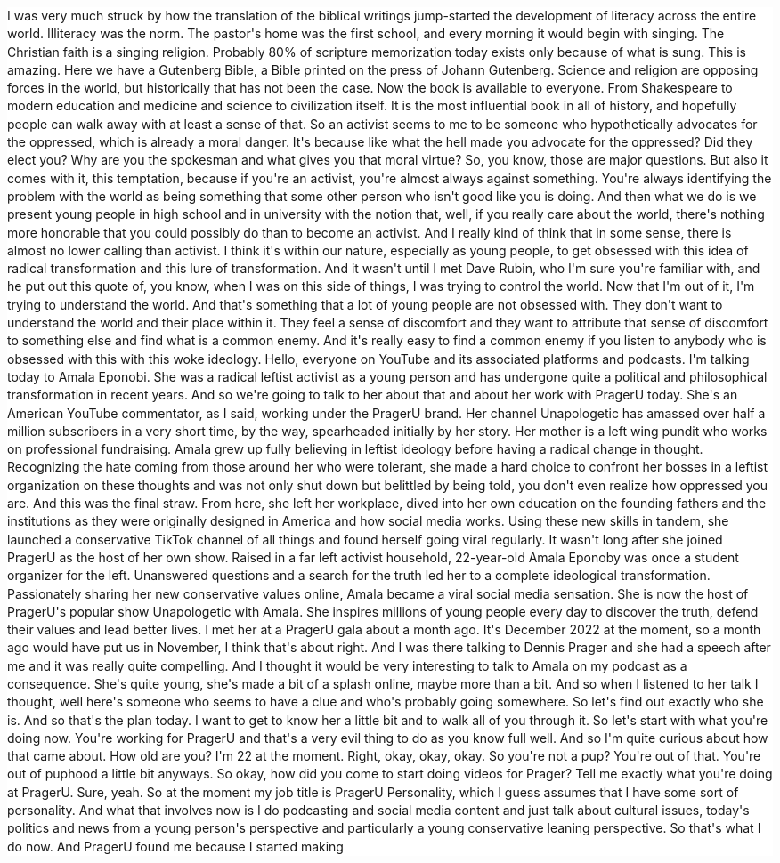 I was very much struck by how the translation of the biblical writings jump-started the development of literacy across the entire world. Illiteracy was the norm. The pastor's home was the first school, and every morning it would begin with singing. The Christian faith is a singing religion. Probably 80% of scripture memorization today exists only because of what is sung. This is amazing. Here we have a Gutenberg Bible, a Bible printed on the press of Johann Gutenberg. Science and religion are opposing forces in the world, but historically that has not been the case. Now the book is available to everyone. From Shakespeare to modern education and medicine and science to civilization itself. It is the most influential book in all of history, and hopefully people can walk away with at least a sense of that. So an activist seems to me to be someone who hypothetically advocates for the oppressed, which is already a moral danger. It's because like what the hell made you advocate for the oppressed? Did they elect you? Why are you the spokesman and what gives you that moral virtue? So, you know, those are major questions. But also it comes with it, this temptation, because if you're an activist, you're almost always against something. You're always identifying the problem with the world as being something that some other person who isn't good like you is doing. And then what we do is we present young people in high school and in university with the notion that, well, if you really care about the world, there's nothing more honorable that you could possibly do than to become an activist. And I really kind of think that in some sense, there is almost no lower calling than activist. I think it's within our nature, especially as young people, to get obsessed with this idea of radical transformation and this lure of transformation. And it wasn't until I met Dave Rubin, who I'm sure you're familiar with, and he put out this quote of, you know, when I was on this side of things, I was trying to control the world. Now that I'm out of it, I'm trying to understand the world. And that's something that a lot of young people are not obsessed with. They don't want to understand the world and their place within it. They feel a sense of discomfort and they want to attribute that sense of discomfort to something else and find what is a common enemy. And it's really easy to find a common enemy if you listen to anybody who is obsessed with this with this woke ideology. Hello, everyone on YouTube and its associated platforms and podcasts. I'm talking today to Amala Eponobi. She was a radical leftist activist as a young person and has undergone quite a political and philosophical transformation in recent years. And so we're going to talk to her about that and about her work with PragerU today. She's an American YouTube commentator, as I said, working under the PragerU brand. Her channel Unapologetic has amassed over half a million subscribers in a very short time, by the way, spearheaded initially by her story. Her mother is a left wing pundit who works on professional fundraising. Amala grew up fully believing in leftist ideology before having a radical change in thought. Recognizing the hate coming from those around her who were tolerant, she made a hard choice to confront her bosses in a leftist organization on these thoughts and was not only shut down but belittled by being told, you don't even realize how oppressed you are. And this was the final straw. From here, she left her workplace, dived into her own education on the founding fathers and the institutions as they were originally designed in America and how social media works. Using these new skills in tandem, she launched a conservative TikTok channel of all things and found herself going viral regularly. It wasn't long after she joined PragerU as the host of her own show. Raised in a far left activist household, 22-year-old Amala Eponoby was once a student organizer for the left. Unanswered questions and a search for the truth led her to a complete ideological transformation. Passionately sharing her new conservative values online, Amala became a viral social media sensation. She is now the host of PragerU's popular show Unapologetic with Amala. She inspires millions of young people every day to discover the truth, defend their values and lead better lives. I met her at a PragerU gala about a month ago. It's December 2022 at the moment, so a month ago would have put us in November, I think that's about right. And I was there talking to Dennis Prager and she had a speech after me and it was really quite compelling. And I thought it would be very interesting to talk to Amala on my podcast as a consequence. She's quite young, she's made a bit of a splash online, maybe more than a bit. And so when I listened to her talk I thought, well here's someone who seems to have a clue and who's probably going somewhere. So let's find out exactly who she is. And so that's the plan today. I want to get to know her a little bit and to walk all of you through it. So let's start with what you're doing now. You're working for PragerU and that's a very evil thing to do as you know full well. And so I'm quite curious about how that came about. How old are you? I'm 22 at the moment. Right, okay, okay, okay. So you're not a pup? You're out of that. You're out of puphood a little bit anyways. So okay, how did you come to start doing videos for Prager? Tell me exactly what you're doing at PragerU. Sure, yeah. So at the moment my job title is PragerU Personality, which I guess assumes that I have some sort of personality. And what that involves now is I do podcasting and social media content and just talk about cultural issues, today's politics and news from a young person's perspective and particularly a young conservative leaning perspective. So that's what I do now. And PragerU found me because I started making